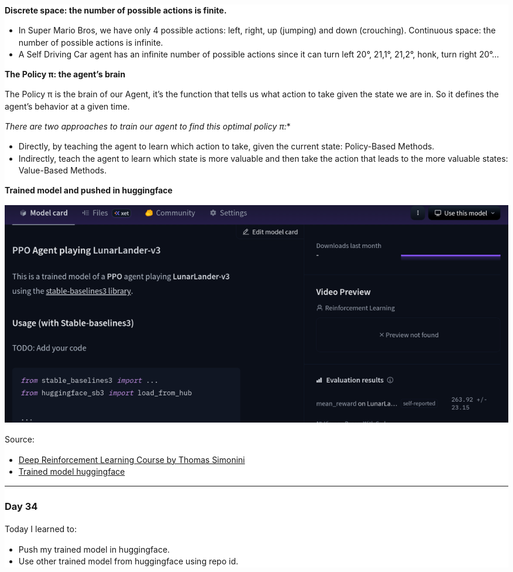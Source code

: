 **Discrete space: the number of possible actions is finite.**

- In Super Mario Bros, we have only 4 possible actions: left, right, up (jumping) and down (crouching).
Continuous space: the number of possible actions is infinite.
- A Self Driving Car agent has an infinite number of possible actions since it can turn left 20°, 21,1°, 21,2°, honk, turn right 20°…

**The Policy π: the agent’s brain**

The Policy π is the brain of our Agent, it’s the function that tells us what action to take given the state we are in. So it defines the agent’s behavior at a given time.

**There are two approaches to train our agent to find this optimal policy π*:**

- Directly, by teaching the agent to learn which action to take, given the current state: Policy-Based Methods.
- Indirectly, teach the agent to learn which state is more valuable and then take the action that leads to the more valuable states: Value-Based Methods.

**Trained model and pushed in huggingface**

![d1](images/day33/d1.png)

Source:
- [Deep Reinforcement Learning Course by Thomas Simonini](https://huggingface.co/learn/deep-rl-course/unit1/rl-framework)
- [Trained model huggingface](https://huggingface.co/Thinley444/Lunar-lander)

---

### Day 34

Today I learned to:

- Push my trained model in huggingface.
- Use other trained model from huggingface using repo id.
